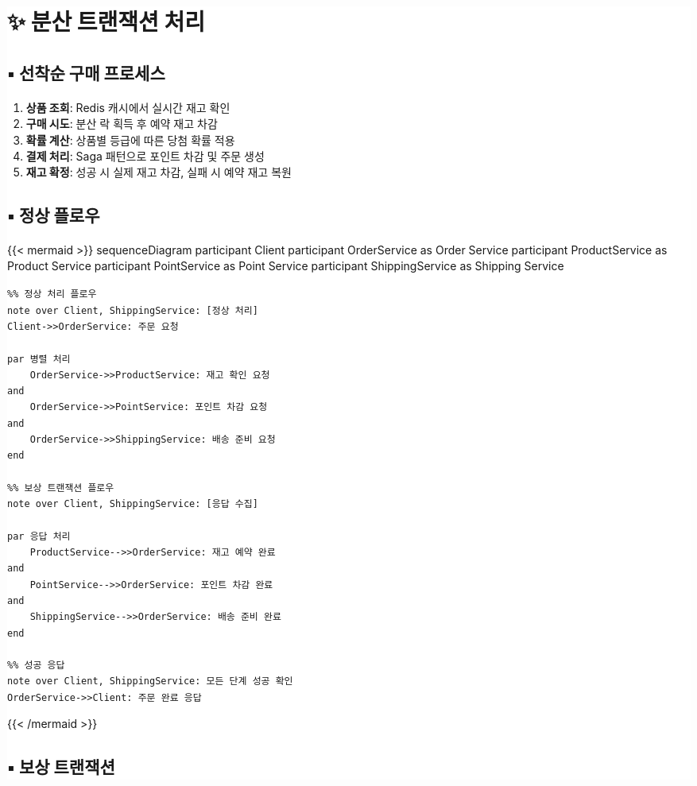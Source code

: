 # ✨ 분산 트랜잭션 처리


## ▪  선착순 구매 프로세스

1. **상품 조회**: Redis 캐시에서 실시간 재고 확인
2. **구매 시도**: 분산 락 획득 후 예약 재고 차감
3. **확률 계산**: 상품별 등급에 따른 당첨 확률 적용
4. **결제 처리**: Saga 패턴으로 포인트 차감 및 주문 생성
5. **재고 확정**: 성공 시 실제 재고 차감, 실패 시 예약 재고 복원

## ▪ 정상 플로우

{{< mermaid >}}
sequenceDiagram
participant Client
participant OrderService as Order Service
participant ProductService as Product Service
participant PointService as Point Service
participant ShippingService as Shipping Service

    %% 정상 처리 플로우
    note over Client, ShippingService: [정상 처리]
    Client->>OrderService: 주문 요청
    
    par 병렬 처리
        OrderService->>ProductService: 재고 확인 요청
    and
        OrderService->>PointService: 포인트 차감 요청
    and
        OrderService->>ShippingService: 배송 준비 요청
    end

    %% 보상 트랜잭션 플로우
    note over Client, ShippingService: [응답 수집]
    
    par 응답 처리
        ProductService-->>OrderService: 재고 예약 완료
    and
        PointService-->>OrderService: 포인트 차감 완료
    and
        ShippingService-->>OrderService: 배송 준비 완료
    end

    %% 성공 응답
    note over Client, ShippingService: 모든 단계 성공 확인
    OrderService->>Client: 주문 완료 응답
{{< /mermaid >}}


## ▪ 보상 트랜잭션
